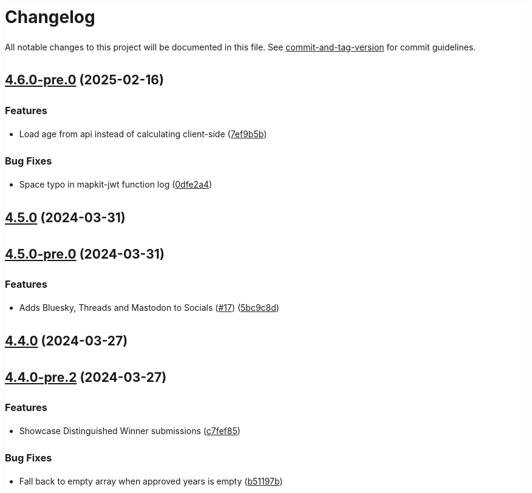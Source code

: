 # Changelog

All notable changes to this project will be documented in this file. See [commit-and-tag-version](https://github.com/absolute-version/commit-and-tag-version) for commit guidelines.

## [4.6.0-pre.0](https://github.com/WWDCScholars/web-app/compare/v4.5.0...v4.6.0-pre.0) (2025-02-16)


### Features

* Load age from api instead of calculating client-side ([7ef9b5b](https://github.com/WWDCScholars/web-app/commit/7ef9b5bccc4d1d5914df335563f07b2f7397e1f4))


### Bug Fixes

* Space typo in mapkit-jwt function log ([0dfe2a4](https://github.com/WWDCScholars/web-app/commit/0dfe2a4280494d802e35ec29a49e4c77acb1cb1e))

## [4.5.0](https://github.com/WWDCScholars/web-app/compare/v4.5.0-pre.0...v4.5.0) (2024-03-31)

## [4.5.0-pre.0](https://github.com/WWDCScholars/web-app/compare/v4.4.0...v4.5.0-pre.0) (2024-03-31)


### Features

* Adds Bluesky, Threads and Mastodon to Socials ([#17](https://github.com/WWDCScholars/web-app/issues/17)) ([5bc9c8d](https://github.com/WWDCScholars/web-app/commit/5bc9c8d49a0cc91b370454efcd2e01e111c1a607))

## [4.4.0](https://github.com/WWDCScholars/web-app/compare/v4.4.0-pre.2...v4.4.0) (2024-03-27)

## [4.4.0-pre.2](https://github.com/WWDCScholars/web-app/compare/v4.4.0-pre.1...v4.4.0-pre.2) (2024-03-27)


### Features

* Showcase Distinguished Winner submissions ([c7fef85](https://github.com/WWDCScholars/web-app/commit/c7fef85f02b84c9531e402c09741b072135ed627))


### Bug Fixes

* Fall back to empty array when approved years is empty ([b51197b](https://github.com/WWDCScholars/web-app/commit/b51197b7b780112d63c8fa8f4332ddaa4d2f596f))
